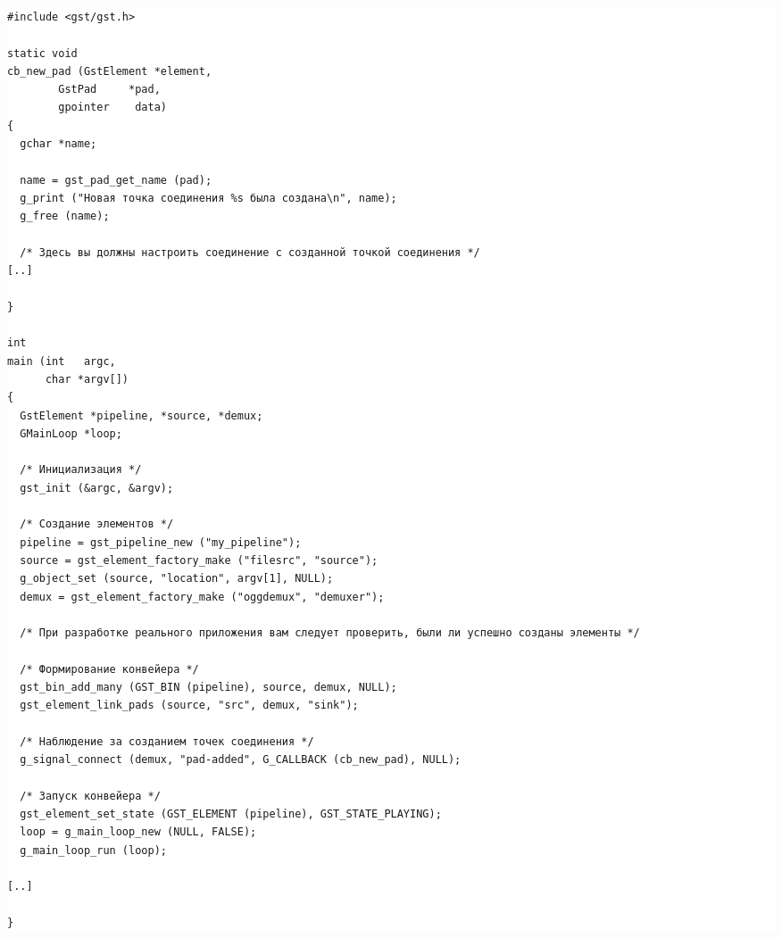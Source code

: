 ```
#include <gst/gst.h>

static void
cb_new_pad (GstElement *element,
	    GstPad     *pad,
	    gpointer    data)
{
  gchar *name;

  name = gst_pad_get_name (pad);
  g_print ("Новая точка соединения %s была создана\n", name);
  g_free (name);

  /* Здесь вы должны настроить соединение с созданной точкой соединения */
[..]

}

int 
main (int   argc,
      char *argv[]) 
{
  GstElement *pipeline, *source, *demux;
  GMainLoop *loop;

  /* Инициализация */
  gst_init (&argc, &argv);

  /* Создание элементов */
  pipeline = gst_pipeline_new ("my_pipeline");
  source = gst_element_factory_make ("filesrc", "source");
  g_object_set (source, "location", argv[1], NULL);
  demux = gst_element_factory_make ("oggdemux", "demuxer");

  /* При разработке реального приложения вам следует проверить, были ли успешно созданы элементы */

  /* Формирование конвейера */
  gst_bin_add_many (GST_BIN (pipeline), source, demux, NULL);
  gst_element_link_pads (source, "src", demux, "sink");

  /* Наблюдение за созданием точек соединения */
  g_signal_connect (demux, "pad-added", G_CALLBACK (cb_new_pad), NULL);

  /* Запуск конвейера */
  gst_element_set_state (GST_ELEMENT (pipeline), GST_STATE_PLAYING);
  loop = g_main_loop_new (NULL, FALSE);
  g_main_loop_run (loop);

[..]

}
```


[^1]: В реальности не существует препятствия для передачи данных от выходной точки соединения к входной точке соединения одного и того же элемента в противоположном конвейеру направлении (влево по отношению к текущему элементу на рисунке). Данные, однако, всегда передаются от выходной точки соединения одного элемента к входной точке соединения другого.